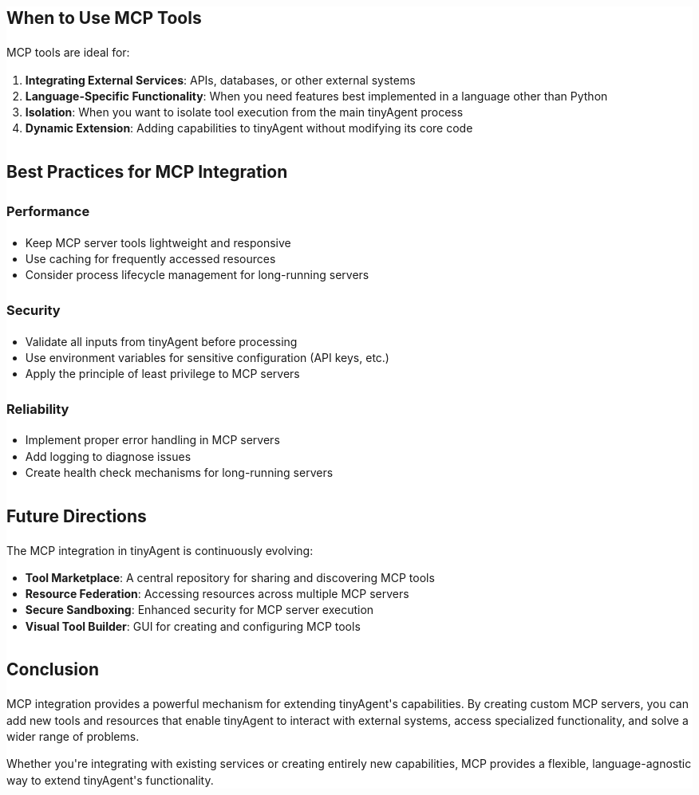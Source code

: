 ## When to Use MCP Tools

MCP tools are ideal for:

1. **Integrating External Services**: APIs, databases, or other external systems
2. **Language-Specific Functionality**: When you need features best implemented in a language other than Python
3. **Isolation**: When you want to isolate tool execution from the main tinyAgent process
4. **Dynamic Extension**: Adding capabilities to tinyAgent without modifying its core code

## Best Practices for MCP Integration

### Performance

- Keep MCP server tools lightweight and responsive
- Use caching for frequently accessed resources
- Consider process lifecycle management for long-running servers

### Security

- Validate all inputs from tinyAgent before processing
- Use environment variables for sensitive configuration (API keys, etc.)
- Apply the principle of least privilege to MCP servers

### Reliability

- Implement proper error handling in MCP servers
- Add logging to diagnose issues
- Create health check mechanisms for long-running servers

## Future Directions

The MCP integration in tinyAgent is continuously evolving:

- **Tool Marketplace**: A central repository for sharing and discovering MCP tools
- **Resource Federation**: Accessing resources across multiple MCP servers
- **Secure Sandboxing**: Enhanced security for MCP server execution
- **Visual Tool Builder**: GUI for creating and configuring MCP tools

## Conclusion

MCP integration provides a powerful mechanism for extending tinyAgent's capabilities. By creating custom MCP servers, you can add new tools and resources that enable tinyAgent to interact with external systems, access specialized functionality, and solve a wider range of problems.

Whether you're integrating with existing services or creating entirely new capabilities, MCP provides a flexible, language-agnostic way to extend tinyAgent's functionality.
